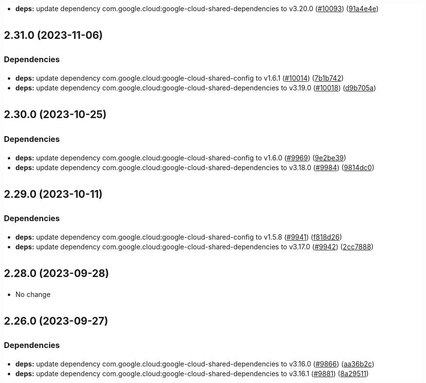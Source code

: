 * **deps:** update dependency com.google.cloud:google-cloud-shared-dependencies to v3.20.0 ([#10093](https://github.com/googleapis/google-cloud-java/issues/10093)) ([91a4e4e](https://github.com/googleapis/google-cloud-java/commit/91a4e4e20252f667b8fc6bda0d9ceaf947348274))


## 2.31.0 (2023-11-06)

### Dependencies

* **deps:** update dependency com.google.cloud:google-cloud-shared-config to v1.6.1 ([#10014](https://github.com/googleapis/google-cloud-java/issues/10014)) ([7b1b742](https://github.com/googleapis/google-cloud-java/commit/7b1b742dab21139398032549fb03e127b1a03841))
* **deps:** update dependency com.google.cloud:google-cloud-shared-dependencies to v3.19.0 ([#10018](https://github.com/googleapis/google-cloud-java/issues/10018)) ([d9b705a](https://github.com/googleapis/google-cloud-java/commit/d9b705aaed8ea4447c7a02d5c54300f8909a30b1))


## 2.30.0 (2023-10-25)

### Dependencies

* **deps:** update dependency com.google.cloud:google-cloud-shared-config to v1.6.0 ([#9969](https://github.com/googleapis/google-cloud-java/issues/9969)) ([9e2be39](https://github.com/googleapis/google-cloud-java/commit/9e2be39c5b2d7764421325f65a6d0d06351fcda5))
* **deps:** update dependency com.google.cloud:google-cloud-shared-dependencies to v3.18.0 ([#9984](https://github.com/googleapis/google-cloud-java/issues/9984)) ([9814dc0](https://github.com/googleapis/google-cloud-java/commit/9814dc092ad7edb7b1b21f87fa48d76a2423d731))


## 2.29.0 (2023-10-11)

### Dependencies

* **deps:** update dependency com.google.cloud:google-cloud-shared-config to v1.5.8 ([#9941](https://github.com/googleapis/google-cloud-java/issues/9941)) ([f818d26](https://github.com/googleapis/google-cloud-java/commit/f818d26968e1f19d302da1f1ea0145b2cc496ce0))
* **deps:** update dependency com.google.cloud:google-cloud-shared-dependencies to v3.17.0 ([#9942](https://github.com/googleapis/google-cloud-java/issues/9942)) ([2cc7888](https://github.com/googleapis/google-cloud-java/commit/2cc78885d76ae5e7dfc4cc9f3034c25fa22c6cc1))


## 2.28.0 (2023-09-28)

* No change


## 2.26.0 (2023-09-27)

### Dependencies

* **deps:** update dependency com.google.cloud:google-cloud-shared-dependencies to v3.16.0 ([#9866](https://github.com/googleapis/google-cloud-java/issues/9866)) ([aa36b2c](https://github.com/googleapis/google-cloud-java/commit/aa36b2c3c31b817052239fd771a21d20108b2c31))
* **deps:** update dependency com.google.cloud:google-cloud-shared-dependencies to v3.16.1 ([#9881](https://github.com/googleapis/google-cloud-java/issues/9881)) ([8a29511](https://github.com/googleapis/google-cloud-java/commit/8a2951166eb0305be040cc0ae38be105c437ba25))
